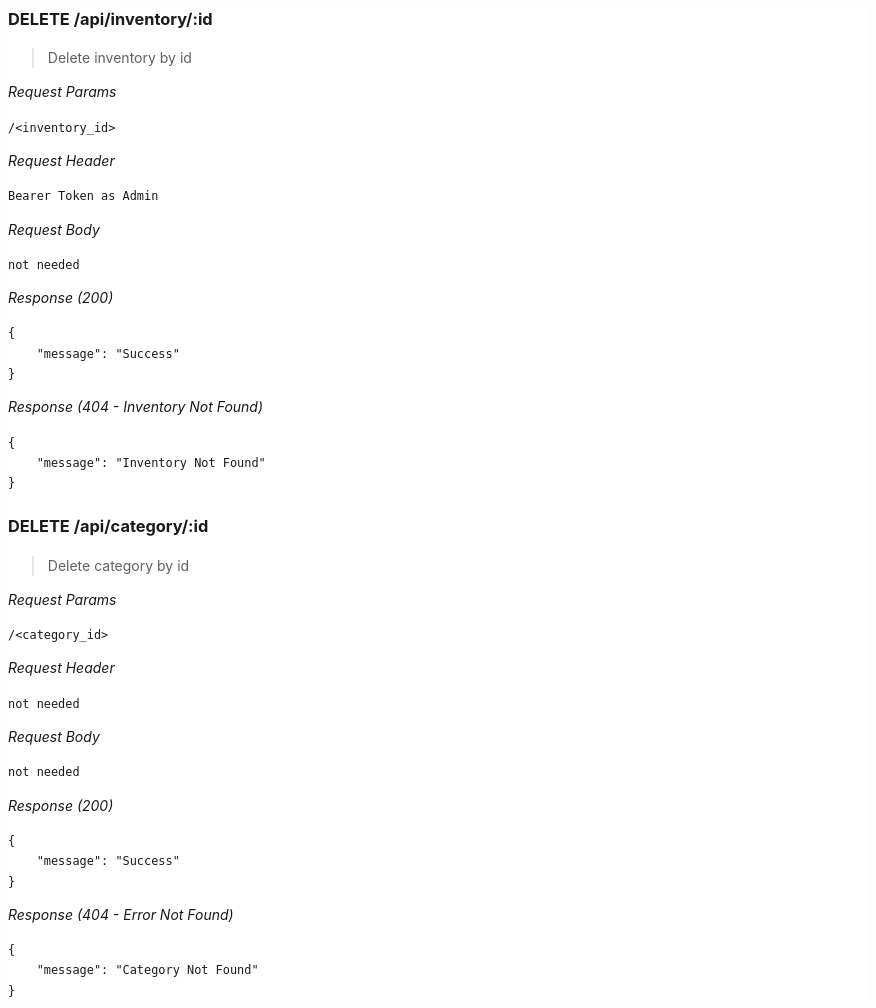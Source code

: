 ### DELETE /api/inventory/:id

> Delete inventory by id

_Request Params_

```
/<inventory_id>
```

_Request Header_

```
Bearer Token as Admin
```

_Request Body_

```
not needed
```

_Response (200)_

```
{
    "message": "Success"
}
```

_Response (404 - Inventory Not Found)_

```
{
    "message": "Inventory Not Found"
}
```

### DELETE /api/category/:id

> Delete category by id

_Request Params_

```
/<category_id>
```

_Request Header_

```
not needed
```

_Request Body_

```
not needed
```

_Response (200)_

```
{
    "message": "Success"
}
```

_Response (404 - Error Not Found)_

```
{
    "message": "Category Not Found"
}
```
